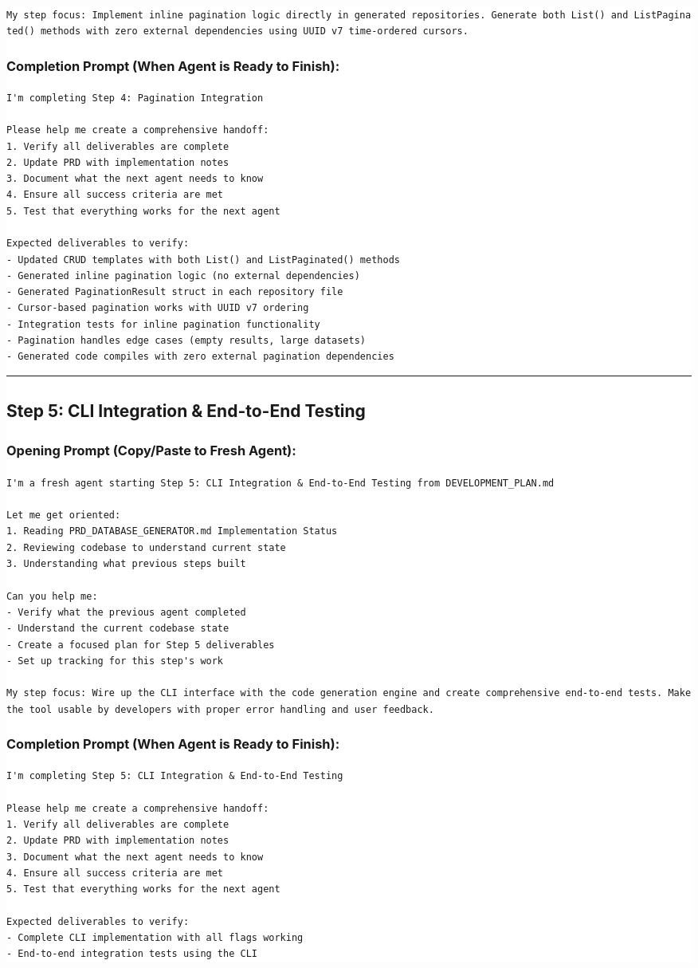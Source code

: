 ```
My step focus: Implement inline pagination logic directly in generated repositories. Generate both List() and ListPaginated() methods with zero external dependencies using UUID v7 time-ordered cursors.
```

### **Completion Prompt (When Agent is Ready to Finish):**
```
I'm completing Step 4: Pagination Integration

Please help me create a comprehensive handoff:
1. Verify all deliverables are complete
2. Update PRD with implementation notes
3. Document what the next agent needs to know
4. Ensure all success criteria are met
5. Test that everything works for the next agent

Expected deliverables to verify:
- Updated CRUD templates with both List() and ListPaginated() methods
- Generated inline pagination logic (no external dependencies)
- Generated PaginationResult struct in each repository file
- Cursor-based pagination works with UUID v7 ordering
- Integration tests for inline pagination functionality
- Pagination handles edge cases (empty results, large datasets)
- Generated code compiles with zero external pagination dependencies
```

---

## Step 5: CLI Integration & End-to-End Testing

### **Opening Prompt (Copy/Paste to Fresh Agent):**
```
I'm a fresh agent starting Step 5: CLI Integration & End-to-End Testing from DEVELOPMENT_PLAN.md

Let me get oriented:
1. Reading PRD_DATABASE_GENERATOR.md Implementation Status
2. Reviewing codebase to understand current state
3. Understanding what previous steps built

Can you help me:
- Verify what the previous agent completed
- Understand the current codebase state
- Create a focused plan for Step 5 deliverables
- Set up tracking for this step's work

My step focus: Wire up the CLI interface with the code generation engine and create comprehensive end-to-end tests. Make the tool usable by developers with proper error handling and user feedback.
```

### **Completion Prompt (When Agent is Ready to Finish):**
```
I'm completing Step 5: CLI Integration & End-to-End Testing

Please help me create a comprehensive handoff:
1. Verify all deliverables are complete
2. Update PRD with implementation notes
3. Document what the next agent needs to know
4. Ensure all success criteria are met
5. Test that everything works for the next agent

Expected deliverables to verify:
- Complete CLI implementation with all flags working
- End-to-end integration tests using the CLI
```
